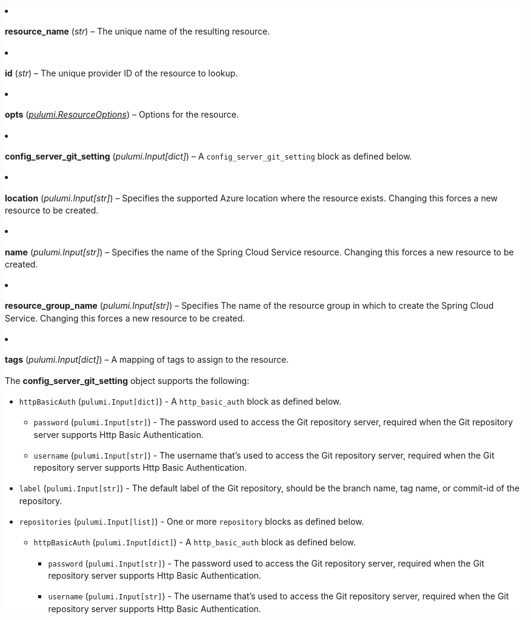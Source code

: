 <li><p><strong>resource_name</strong> (<em>str</em>) – The unique name of the resulting resource.</p></li>
<li><p><strong>id</strong> (<em>str</em>) – The unique provider ID of the resource to lookup.</p></li>
<li><p><strong>opts</strong> (<a class="reference internal" href="../../pulumi/#pulumi.ResourceOptions" title="pulumi.ResourceOptions"><em>pulumi.ResourceOptions</em></a>) – Options for the resource.</p></li>
<li><p><strong>config_server_git_setting</strong> (<em>pulumi.Input</em><em>[</em><em>dict</em><em>]</em>) – A <code class="docutils literal notranslate"><span class="pre">config_server_git_setting</span></code> block as defined below.</p></li>
<li><p><strong>location</strong> (<em>pulumi.Input</em><em>[</em><em>str</em><em>]</em>) – Specifies the supported Azure location where the resource exists. Changing this forces a new resource to be created.</p></li>
<li><p><strong>name</strong> (<em>pulumi.Input</em><em>[</em><em>str</em><em>]</em>) – Specifies the name of the Spring Cloud Service resource. Changing this forces a new resource to be created.</p></li>
<li><p><strong>resource_group_name</strong> (<em>pulumi.Input</em><em>[</em><em>str</em><em>]</em>) – Specifies The name of the resource group in which to create the Spring Cloud Service. Changing this forces a new resource to be created.</p></li>
<li><p><strong>tags</strong> (<em>pulumi.Input</em><em>[</em><em>dict</em><em>]</em>) – A mapping of tags to assign to the resource.</p></li>
</ul>
</dd>
</dl>
<p>The <strong>config_server_git_setting</strong> object supports the following:</p>
<ul class="simple">
<li><p><code class="docutils literal notranslate"><span class="pre">httpBasicAuth</span></code> (<code class="docutils literal notranslate"><span class="pre">pulumi.Input[dict]</span></code>) - A <code class="docutils literal notranslate"><span class="pre">http_basic_auth</span></code> block as defined below.</p>
<ul>
<li><p><code class="docutils literal notranslate"><span class="pre">password</span></code> (<code class="docutils literal notranslate"><span class="pre">pulumi.Input[str]</span></code>) - The password used to access the Git repository server, required when the Git repository server supports Http Basic Authentication.</p></li>
<li><p><code class="docutils literal notranslate"><span class="pre">username</span></code> (<code class="docutils literal notranslate"><span class="pre">pulumi.Input[str]</span></code>) - The username that’s used to access the Git repository server, required when the Git repository server supports Http Basic Authentication.</p></li>
</ul>
</li>
<li><p><code class="docutils literal notranslate"><span class="pre">label</span></code> (<code class="docutils literal notranslate"><span class="pre">pulumi.Input[str]</span></code>) - The default label of the Git repository, should be the branch name, tag name, or commit-id of the repository.</p></li>
<li><p><code class="docutils literal notranslate"><span class="pre">repositories</span></code> (<code class="docutils literal notranslate"><span class="pre">pulumi.Input[list]</span></code>) - One or more <code class="docutils literal notranslate"><span class="pre">repository</span></code> blocks as defined below.</p>
<ul>
<li><p><code class="docutils literal notranslate"><span class="pre">httpBasicAuth</span></code> (<code class="docutils literal notranslate"><span class="pre">pulumi.Input[dict]</span></code>) - A <code class="docutils literal notranslate"><span class="pre">http_basic_auth</span></code> block as defined below.</p>
<ul>
<li><p><code class="docutils literal notranslate"><span class="pre">password</span></code> (<code class="docutils literal notranslate"><span class="pre">pulumi.Input[str]</span></code>) - The password used to access the Git repository server, required when the Git repository server supports Http Basic Authentication.</p></li>
<li><p><code class="docutils literal notranslate"><span class="pre">username</span></code> (<code class="docutils literal notranslate"><span class="pre">pulumi.Input[str]</span></code>) - The username that’s used to access the Git repository server, required when the Git repository server supports Http Basic Authentication.</p></li>
</ul>